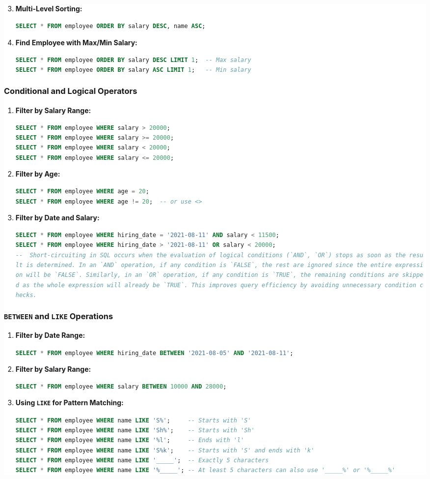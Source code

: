 3. **Multi-Level Sorting:**
   ```sql
   SELECT * FROM employee ORDER BY salary DESC, name ASC;
   ```

4. **Find Employee with Max/Min Salary:**
   ```sql
   SELECT * FROM employee ORDER BY salary DESC LIMIT 1;  -- Max salary
   SELECT * FROM employee ORDER BY salary ASC LIMIT 1;   -- Min salary
   ```

### Conditional and Logical Operators

1. **Filter by Salary Range:**
   ```sql
   SELECT * FROM employee WHERE salary > 20000;
   SELECT * FROM employee WHERE salary >= 20000;
   SELECT * FROM employee WHERE salary < 20000;
   SELECT * FROM employee WHERE salary <= 20000;
   ```

2. **Filter by Age:**
   ```sql
   SELECT * FROM employee WHERE age = 20;
   SELECT * FROM employee WHERE age != 20;  -- or use <>
   ```

3. **Filter by Date and Salary:**
   ```sql
   SELECT * FROM employee WHERE hiring_date = '2021-08-11' AND salary < 11500;
   SELECT * FROM employee WHERE hiring_date > '2021-08-11' OR salary < 20000;
   --  Short-circuiting in SQL occurs when the evaluation of logical conditions (`AND`, `OR`) stops as soon as the result is determined. In an `AND` operation, if any condition is `FALSE`, the rest are ignored since the entire expression will be `FALSE`. Similarly, in an `OR` operation, if any condition is `TRUE`, the remaining conditions are skipped as the whole expression will already be `TRUE`. This improves query efficiency by avoiding unnecessary condition checks.
   ```

### `BETWEEN` and `LIKE` Operations

1. **Filter by Date Range:**
   ```sql
   SELECT * FROM employee WHERE hiring_date BETWEEN '2021-08-05' AND '2021-08-11';
   ```

2. **Filter by Salary Range:**
   ```sql
   SELECT * FROM employee WHERE salary BETWEEN 10000 AND 28000;
   ```

3. **Using `LIKE` for Pattern Matching:**
   ```sql
   SELECT * FROM employee WHERE name LIKE 'S%';     -- Starts with 'S'
   SELECT * FROM employee WHERE name LIKE 'Sh%';    -- Starts with 'Sh'
   SELECT * FROM employee WHERE name LIKE '%l';     -- Ends with 'l'
   SELECT * FROM employee WHERE name LIKE 'S%k';    -- Starts with 'S' and ends with 'k'
   SELECT * FROM employee WHERE name LIKE '_____';  -- Exactly 5 characters
   SELECT * FROM employee WHERE name LIKE '%_____'; -- At least 5 characters can also use '_____%' or '%_____%'
   ```
